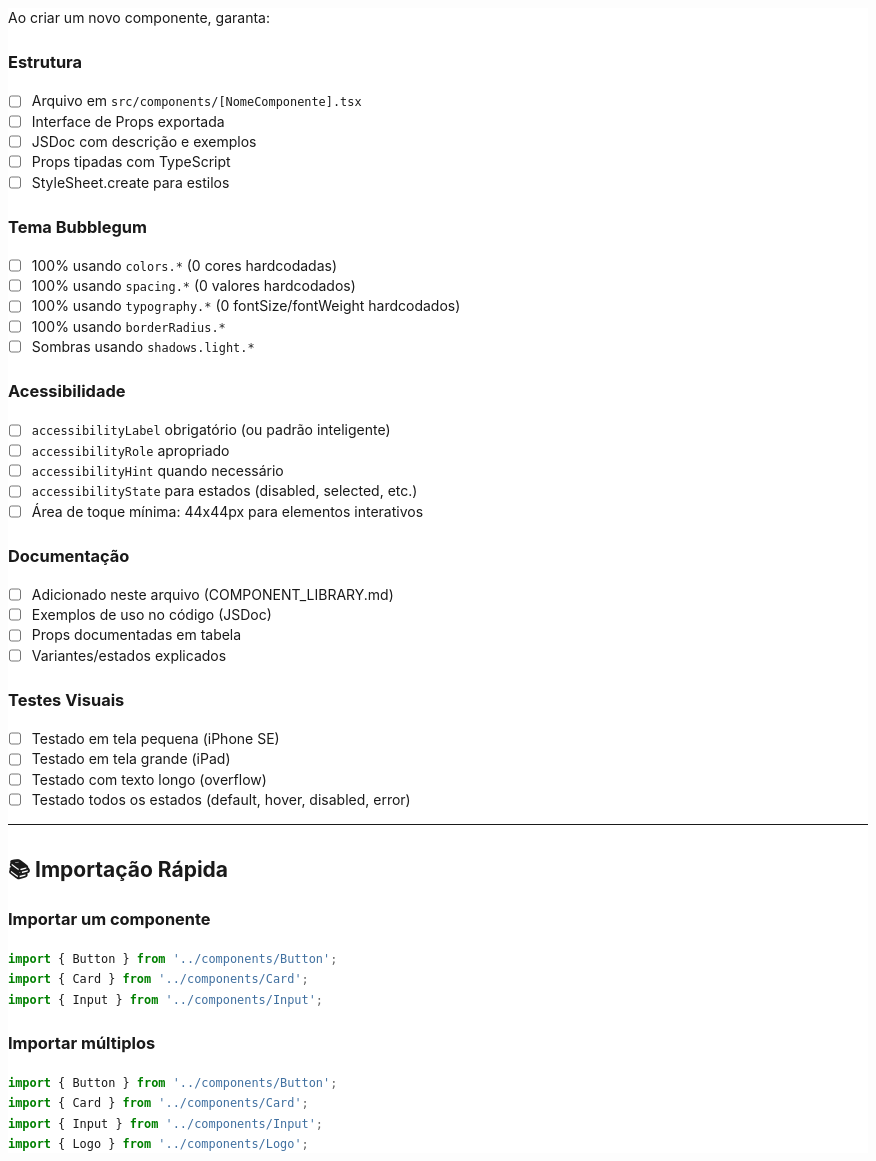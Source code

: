 Ao criar um novo componente, garanta:

### Estrutura
- [ ] Arquivo em `src/components/[NomeComponente].tsx`
- [ ] Interface de Props exportada
- [ ] JSDoc com descrição e exemplos
- [ ] Props tipadas com TypeScript
- [ ] StyleSheet.create para estilos

### Tema Bubblegum
- [ ] 100% usando `colors.*` (0 cores hardcodadas)
- [ ] 100% usando `spacing.*` (0 valores hardcodados)
- [ ] 100% usando `typography.*` (0 fontSize/fontWeight hardcodados)
- [ ] 100% usando `borderRadius.*`
- [ ] Sombras usando `shadows.light.*`

### Acessibilidade
- [ ] `accessibilityLabel` obrigatório (ou padrão inteligente)
- [ ] `accessibilityRole` apropriado
- [ ] `accessibilityHint` quando necessário
- [ ] `accessibilityState` para estados (disabled, selected, etc.)
- [ ] Área de toque mínima: 44x44px para elementos interativos

### Documentação
- [ ] Adicionado neste arquivo (COMPONENT_LIBRARY.md)
- [ ] Exemplos de uso no código (JSDoc)
- [ ] Props documentadas em tabela
- [ ] Variantes/estados explicados

### Testes Visuais
- [ ] Testado em tela pequena (iPhone SE)
- [ ] Testado em tela grande (iPad)
- [ ] Testado com texto longo (overflow)
- [ ] Testado todos os estados (default, hover, disabled, error)

---

## 📚 Importação Rápida

### Importar um componente
```typescript
import { Button } from '../components/Button';
import { Card } from '../components/Card';
import { Input } from '../components/Input';
```

### Importar múltiplos
```typescript
import { Button } from '../components/Button';
import { Card } from '../components/Card';
import { Input } from '../components/Input';
import { Logo } from '../components/Logo';
```
